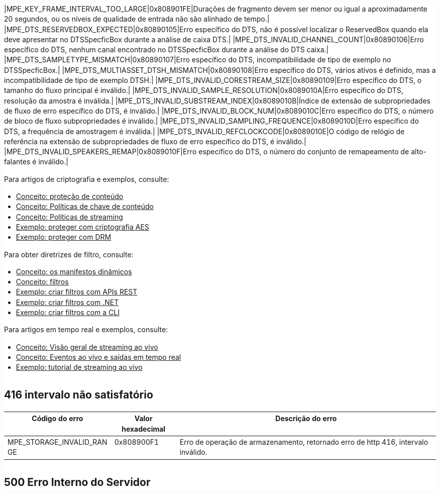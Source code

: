 |MPE_KEY_FRAME_INTERVAL_TOO_LARGE|0x808901FE|Durações de fragmento devem ser menor ou igual a aproximadamente 20 segundos, ou os níveis de qualidade de entrada não são alinhado de tempo.|
|MPE_DTS_RESERVEDBOX_EXPECTED|0x80890105|Erro específico do DTS, não é possível localizar o ReservedBox quando ela deve apresentar no DTSSpecficBox durante a análise de caixa DTS.|
|MPE_DTS_INVALID_CHANNEL_COUNT|0x80890106|Erro específico do DTS, nenhum canal encontrado no DTSSpecficBox durante a análise do DTS caixa.|
|MPE_DTS_SAMPLETYPE_MISMATCH|0x80890107|Erro específico do DTS, incompatibilidade de tipo de exemplo no DTSSpecficBox.|
|MPE_DTS_MULTIASSET_DTSH_MISMATCH|0x80890108|Erro específico do DTS, vários ativos é definido, mas a incompatibilidade de tipo de exemplo DTSH.|
|MPE_DTS_INVALID_CORESTREAM_SIZE|0x80890109|Erro específico do DTS, o tamanho do fluxo principal é inválido.|
|MPE_DTS_INVALID_SAMPLE_RESOLUTION|0x8089010A|Erro específico do DTS, resolução da amostra é inválida.|
|MPE_DTS_INVALID_SUBSTREAM_INDEX|0x8089010B|Índice de extensão de subpropriedades de fluxo de erro específico do DTS, é inválido.|
|MPE_DTS_INVALID_BLOCK_NUM|0x8089010C|Erro específico do DTS, o número de bloco de fluxo subpropriedades é inválido.|
|MPE_DTS_INVALID_SAMPLING_FREQUENCE|0x8089010D|Erro específico do DTS, a frequência de amostragem é inválida.|
|MPE_DTS_INVALID_REFCLOCKCODE|0x8089010E|O código de relógio de referência na extensão de subpropriedades de fluxo de erro específico do DTS, é inválido.|
|MPE_DTS_INVALID_SPEAKERS_REMAP|0x8089010F|Erro específico do DTS, o número do conjunto de remapeamento de alto-falantes é inválido.|

Para artigos de criptografia e exemplos, consulte:

- [Conceito: proteção de conteúdo](content-protection-overview.md)
- [Conceito: Políticas de chave de conteúdo](content-key-policy-concept.md)
- [Conceito: Políticas de streaming](streaming-policy-concept.md)
- [Exemplo: proteger com criptografia AES](protect-with-aes128.md)
- [Exemplo: proteger com DRM](protect-with-drm.md)

Para obter diretrizes de filtro, consulte:

- [Conceito: os manifestos dinâmicos](filters-dynamic-manifest-overview.md)
- [Conceito: filtros](filters-concept.md)
- [Exemplo: criar filtros com APIs REST](filters-dynamic-manifest-rest-howto.md)
- [Exemplo: criar filtros com .NET](filters-dynamic-manifest-dotnet-howto.md)
- [Exemplo: criar filtros com a CLI](filters-dynamic-manifest-cli-howto.md)

Para artigos em tempo real e exemplos, consulte:

- [Conceito: Visão geral de streaming ao vivo](live-streaming-overview.md)
- [Conceito: Eventos ao vivo e saídas em tempo real](live-events-outputs-concept.md)
- [Exemplo: tutorial de streaming ao vivo](stream-live-tutorial-with-api.md)

## <a name="416-range-not-satisfiable"></a>416 intervalo não satisfatório

|Código do erro|Valor hexadecimal |Descrição do erro|
|---|---|---|
|MPE_STORAGE_INVALID_RANGE|0x808900F1|Erro de operação de armazenamento, retornado erro de http 416, intervalo inválido.|

## <a name="500-internal-server-error"></a>500 Erro Interno do Servidor
